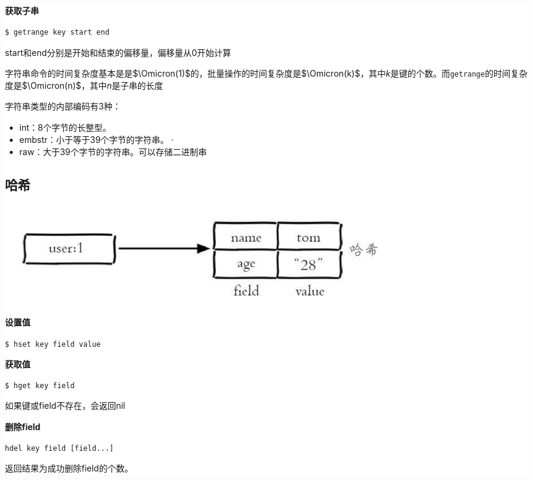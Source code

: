 

**获取子串**

~~~shell
$ getrange key start end
~~~

start和end分别是开始和结束的偏移量，偏移量从0开始计算



字符串命令的时间复杂度基本是是$\Omicron(1)$的，批量操作的时间复杂度是$\Omicron(k)$，其中$k$是键的个数。而`getrange`的时间复杂度是$\Omicron(n)$，其中$n$是子串的长度

字符串类型的内部编码有3种： 

- int：8个字节的长整型。 
- embstr：小于等于39个字节的字符串。 ·
- raw：大于39个字节的字符串。可以存储二进制串



## 哈希

![image-20240108135401504](assets/image-20240108135401504.png)



**设置值**

~~~shell
$ hset key field value
~~~





**获取值**

~~~shell
$ hget key field
~~~

如果键或field不存在，会返回nil



**删除field**

~~~shell
hdel key field [field...]
~~~

返回结果为成功删除field的个数。
